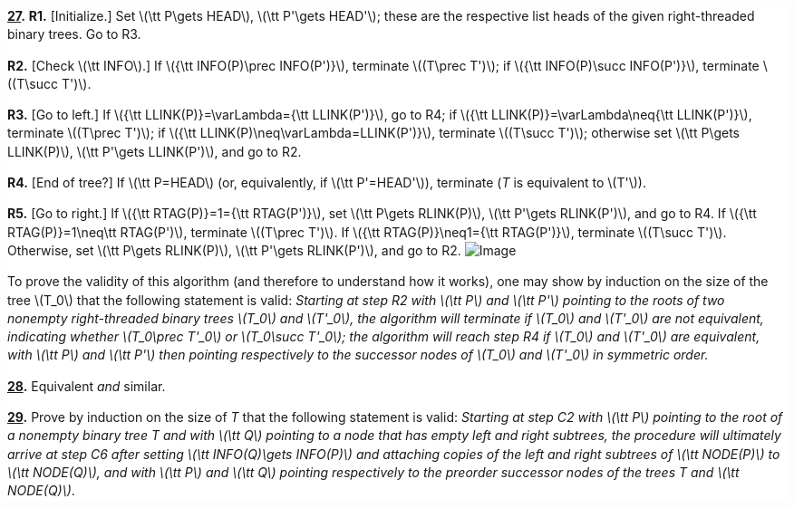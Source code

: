 **<span
id="ch02ex_2_7_27a">[27](../Text/ch02a.html#ch02ex_2_7_27)</span>.**
**R1.** [Initialize.] Set \\(\\tt P\\gets HEAD\\), \\(\\tt P'\\gets
HEAD'\\); these are the respective list heads of the given
right-threaded binary trees. Go to R3.

**R2.** [Check \\(\\tt INFO\\).] If \\({\\tt INFO(P)\\prec INFO(P')}\\),
terminate \\((T\\prec T')\\); if \\({\\tt INFO(P)\\succ INFO(P')}\\),
terminate \\((T\\succ T')\\).

**R3.** [Go to left.] If \\({\\tt LLINK(P)}=\\varLambda={\\tt
LLINK(P')}\\), go to R4; if \\({\\tt LLINK(P)}=\\varLambda\\neq{\\tt
LLINK(P')}\\), terminate \\((T\\prec T')\\); if \\({\\tt
LLINK(P)\\neq\\varLambda=LLINK(P')}\\), terminate \\((T\\succ T')\\);
otherwise set \\(\\tt P\\gets LLINK(P)\\), \\(\\tt P'\\gets
LLINK(P')\\), and go to R2.

**R4.** [End of tree?] If \\(\\tt P=HEAD\\) (or, equivalently, if
\\(\\tt P'=HEAD'\\)), terminate (*T* is equivalent to \\(T'\\)).

**R5.** [Go to right.] If \\({\\tt RTAG(P)}=1={\\tt RTAG(P')}\\), set
\\(\\tt P\\gets RLINK(P)\\), \\(\\tt P'\\gets RLINK(P')\\), and go to
R4. If \\({\\tt RTAG(P)}=1\\neq\\tt RTAG(P')\\), terminate \\((T\\prec
T')\\). If \\({\\tt RTAG(P)}\\neq1={\\tt RTAG(P')}\\), terminate
\\((T\\succ T')\\). Otherwise, set \\(\\tt P\\gets RLINK(P)\\), \\(\\tt
P'\\gets RLINK(P')\\), and go to R2. <span
class="middle">![Image](../Images/box.gif)</span>

To prove the validity of this algorithm (and therefore to understand how
it works), one may show by induction on the size of the tree \\(T\_0\\)
that the following statement is valid: *Starting at step R2 with \\(\\tt
P\\) and \\(\\tt P'\\) pointing to the roots of two nonempty
right-threaded binary trees \\(T\_0\\) and \\(T'\_0\\), the algorithm
will terminate if \\(T\_0\\) and \\(T'\_0\\) are not equivalent,
indicating whether \\(T\_0\\prec T'\_0\\) or \\(T\_0\\succ T'\_0\\); the
algorithm will reach step R4 if \\(T\_0\\) and \\(T'\_0\\) are
equivalent, with \\(\\tt P\\) and \\(\\tt P'\\) then pointing
respectively to the successor nodes of \\(T\_0\\) and \\(T'\_0\\) in
symmetric order.*

**<span
id="ch02ex_2_7_28a">[28](../Text/ch02a.html#ch02ex_2_7_28)</span>.**
Equivalent *and* similar.

**<span
id="ch02ex_2_7_29a">[29](../Text/ch02a.html#ch02ex_2_7_29)</span>.**
Prove by induction on the size of *T* that the following statement is
valid: *Starting at step C2 with \\(\\tt P\\) pointing to the root of a
nonempty binary tree *T* and with \\(\\tt Q\\) pointing to a node that
has empty left and right subtrees, the procedure will ultimately arrive
at step C6 after setting \\(\\tt INFO(Q)\\gets INFO(P)\\) and attaching
copies of the left and right subtrees of \\(\\tt NODE(P)\\) to \\(\\tt
NODE(Q)\\), and with \\(\\tt P\\) and \\(\\tt Q\\) pointing respectively
to the preorder successor nodes of the trees *T* and \\(\\tt
NODE(Q)\\)*.
